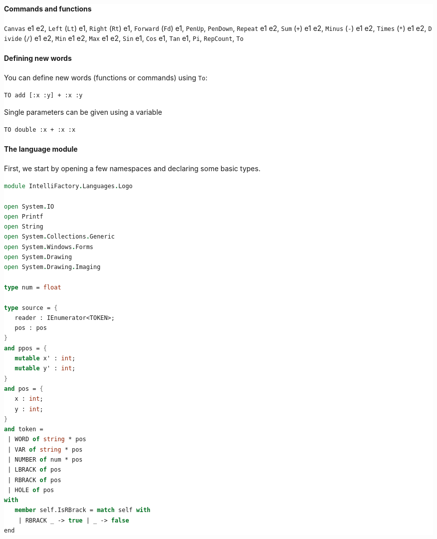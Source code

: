 #### Commands and functions

`Canvas` e1 e2, `Left` (`Lt`) e1, `Right` (`Rt`) e1, `Forward` (`Fd`) e1, `PenUp`, `PenDown`, `Repeat` e1 e2, `Sum` (`+`) e1 e2, `Minus` (`-`) e1 e2, `Times` (`*`) e1 e2, `Divide` (`/`) e1 e2, `Min` e1 e2, `Max` e1 e2, `Sin` e1, `Cos` e1, `Tan` e1, `Pi`, `RepCount`, `To`

#### Defining new words

You can define new words (functions or commands) using `To`:

```
TO add [:x :y] + :x :y
```

Single parameters can be given using a variable

```
TO double :x + :x :x
```

#### The language module

First, we start by opening a few namespaces and declaring some basic types.

```fsharp
module IntelliFactory.Languages.Logo

open System.IO
open Printf
open String
open System.Collections.Generic
open System.Windows.Forms
open System.Drawing
open System.Drawing.Imaging

type num = float

type source = {
   reader : IEnumerator<TOKEN>;
   pos : pos
}
and ppos = {
   mutable x' : int;
   mutable y' : int;
}
and pos = {
   x : int;
   y : int;
}
and token =
 | WORD of string * pos
 | VAR of string * pos
 | NUMBER of num * pos
 | LBRACK of pos
 | RBRACK of pos
 | HOLE of pos
with
   member self.IsRBrack = match self with
    | RBRACK _ -> true | _ -> false
end
```
